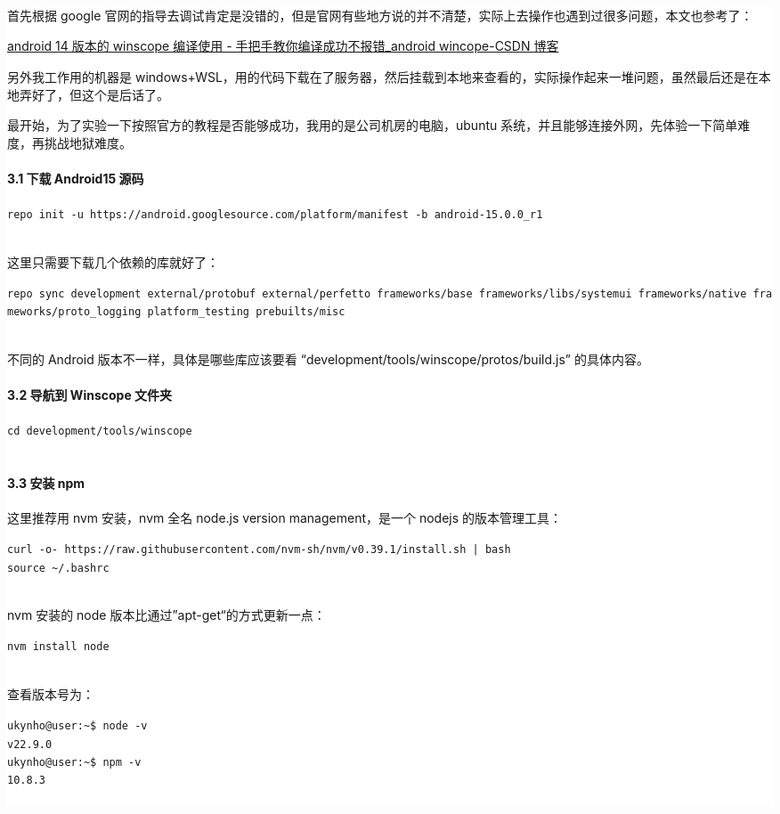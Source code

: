 首先根据 google 官网的指导去调试肯定是没错的，但是官网有些地方说的并不清楚，实际上去操作也遇到过很多问题，本文也参考了：

[android 14 版本的 winscope 编译使用 - 手把手教你编译成功不报错_android wincope-CSDN 博客](https://link.juejin.cn/?target=https%3A%2F%2Fblog.csdn.net%2Flearnframework%2Farticle%2Fdetails%2F141681248 "https://blog.csdn.net/learnframework/article/details/141681248")

另外我工作用的机器是 windows+WSL，用的代码下载在了服务器，然后挂载到本地来查看的，实际操作起来一堆问题，虽然最后还是在本地弄好了，但这个是后话了。

最开始，为了实验一下按照官方的教程是否能够成功，我用的是公司机房的电脑，ubuntu 系统，并且能够连接外网，先体验一下简单难度，再挑战地狱难度。

#### 3.1 下载 Android15 源码

```
repo init -u https://android.googlesource.com/platform/manifest -b android-15.0.0_r1


```

这里只需要下载几个依赖的库就好了：

```
repo sync development external/protobuf external/perfetto frameworks/base frameworks/libs/systemui frameworks/native frameworks/proto_logging platform_testing prebuilts/misc


```

不同的 Android 版本不一样，具体是哪些库应该要看 “development/tools/winscope/protos/build.js” 的具体内容。

#### 3.2 导航到 Winscope 文件夹

```
cd development/tools/winscope


```

#### 3.3 安装 npm

这里推荐用 nvm 安装，nvm 全名 node.js version management，是一个 nodejs 的版本管理工具：

```
curl -o- https://raw.githubusercontent.com/nvm-sh/nvm/v0.39.1/install.sh | bash
source ~/.bashrc 


```

nvm 安装的 node 版本比通过”apt-get“的方式更新一点：

```
nvm install node


```

查看版本号为：

```
ukynho@user:~$ node -v
v22.9.0
ukynho@user:~$ npm -v
10.8.3


```
